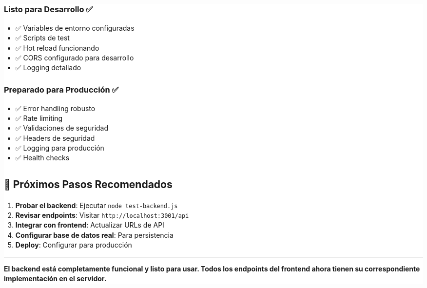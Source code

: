 ### Listo para Desarrollo ✅

- ✅ Variables de entorno configuradas
- ✅ Scripts de test
- ✅ Hot reload funcionando
- ✅ CORS configurado para desarrollo
- ✅ Logging detallado

### Preparado para Producción ✅

- ✅ Error handling robusto
- ✅ Rate limiting
- ✅ Validaciones de seguridad
- ✅ Headers de seguridad
- ✅ Logging para producción
- ✅ Health checks

## 🎯 Próximos Pasos Recomendados

1. **Probar el backend**: Ejecutar `node test-backend.js`
2. **Revisar endpoints**: Visitar `http://localhost:3001/api`
3. **Integrar con frontend**: Actualizar URLs de API
4. **Configurar base de datos real**: Para persistencia
5. **Deploy**: Configurar para producción

---

**El backend está completamente funcional y listo para usar. Todos los endpoints del frontend ahora tienen su correspondiente implementación en el servidor.**
